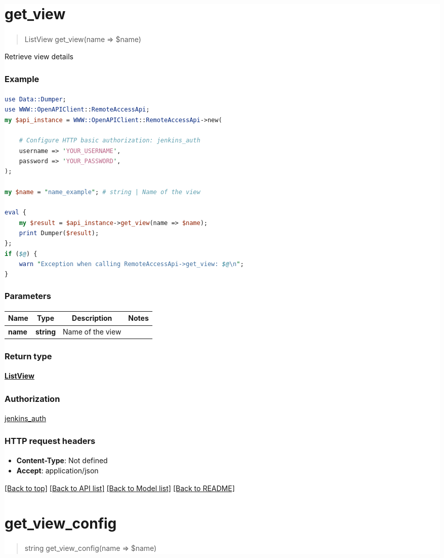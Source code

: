 # **get_view**
> ListView get_view(name => $name)



Retrieve view details

### Example 
```perl
use Data::Dumper;
use WWW::OpenAPIClient::RemoteAccessApi;
my $api_instance = WWW::OpenAPIClient::RemoteAccessApi->new(

    # Configure HTTP basic authorization: jenkins_auth
    username => 'YOUR_USERNAME',
    password => 'YOUR_PASSWORD',
);

my $name = "name_example"; # string | Name of the view

eval { 
    my $result = $api_instance->get_view(name => $name);
    print Dumper($result);
};
if ($@) {
    warn "Exception when calling RemoteAccessApi->get_view: $@\n";
}
```

### Parameters

Name | Type | Description  | Notes
------------- | ------------- | ------------- | -------------
 **name** | **string**| Name of the view | 

### Return type

[**ListView**](ListView.md)

### Authorization

[jenkins_auth](../README.md#jenkins_auth)

### HTTP request headers

 - **Content-Type**: Not defined
 - **Accept**: application/json

[[Back to top]](#) [[Back to API list]](../README.md#documentation-for-api-endpoints) [[Back to Model list]](../README.md#documentation-for-models) [[Back to README]](../README.md)

# **get_view_config**
> string get_view_config(name => $name)
